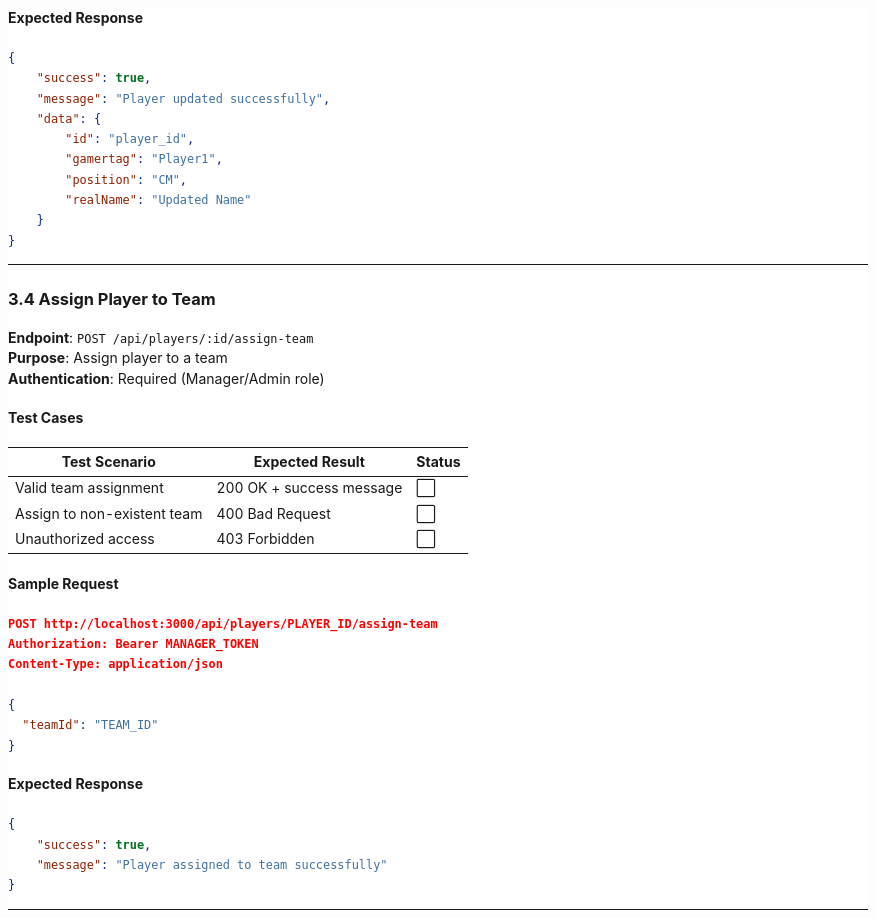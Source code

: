 #### Expected Response

```json
{
	"success": true,
	"message": "Player updated successfully",
	"data": {
		"id": "player_id",
		"gamertag": "Player1",
		"position": "CM",
		"realName": "Updated Name"
	}
}
```

---

### 3.4 Assign Player to Team

**Endpoint**: `POST /api/players/:id/assign-team`  
**Purpose**: Assign player to a team  
**Authentication**: Required (Manager/Admin role)

#### Test Cases

| Test Scenario               | Expected Result          | Status |
| --------------------------- | ------------------------ | ------ |
| Valid team assignment       | 200 OK + success message | ⬜     |
| Assign to non-existent team | 400 Bad Request          | ⬜     |
| Unauthorized access         | 403 Forbidden            | ⬜     |

#### Sample Request

```json
POST http://localhost:3000/api/players/PLAYER_ID/assign-team
Authorization: Bearer MANAGER_TOKEN
Content-Type: application/json

{
  "teamId": "TEAM_ID"
}
```

#### Expected Response

```json
{
	"success": true,
	"message": "Player assigned to team successfully"
}
```

---
